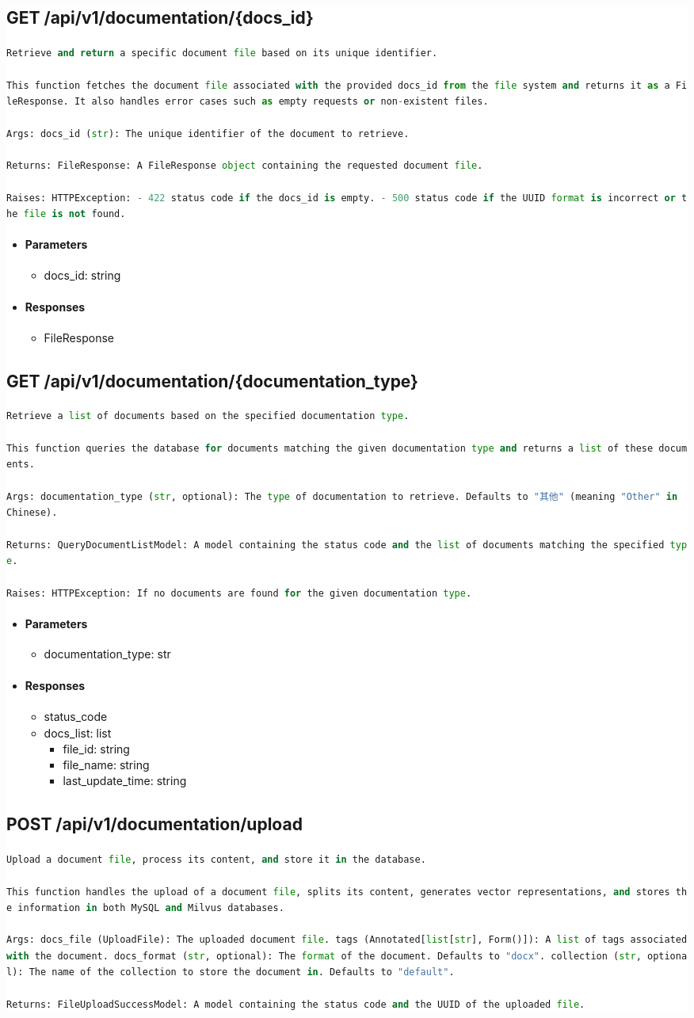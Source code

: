 ## GET /api/v1/documentation/{docs_id}

```python
Retrieve and return a specific document file based on its unique identifier.

This function fetches the document file associated with the provided docs_id from the file system and returns it as a FileResponse. It also handles error cases such as empty requests or non-existent files.

Args: docs_id (str): The unique identifier of the document to retrieve.

Returns: FileResponse: A FileResponse object containing the requested document file.

Raises: HTTPException: - 422 status code if the docs_id is empty. - 500 status code if the UUID format is incorrect or the file is not found.
```

- #### Parameters
    - docs_id: string
- #### Responses
    - FileResponse

## GET /api/v1/documentation/{documentation_type}

```python
Retrieve a list of documents based on the specified documentation type.

This function queries the database for documents matching the given documentation type and returns a list of these documents.

Args: documentation_type (str, optional): The type of documentation to retrieve. Defaults to "其他" (meaning "Other" in Chinese).

Returns: QueryDocumentListModel: A model containing the status code and the list of documents matching the specified type.

Raises: HTTPException: If no documents are found for the given documentation type.
```

- #### Parameters
    - documentation_type: str
- #### Responses
    - status_code
    - docs_list: list
        - file_id: string
        - file_name: string
        - last_update_time: string

## POST /api/v1/documentation/upload

```python
Upload a document file, process its content, and store it in the database.

This function handles the upload of a document file, splits its content, generates vector representations, and stores the information in both MySQL and Milvus databases.

Args: docs_file (UploadFile): The uploaded document file. tags (Annotated[list[str], Form()]): A list of tags associated with the document. docs_format (str, optional): The format of the document. Defaults to "docx". collection (str, optional): The name of the collection to store the document in. Defaults to "default".

Returns: FileUploadSuccessModel: A model containing the status code and the UUID of the uploaded file.

```